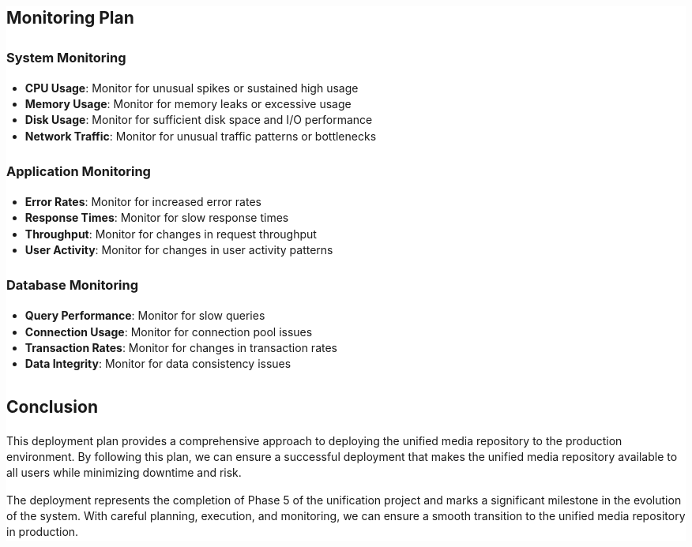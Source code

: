 ## Monitoring Plan

### System Monitoring
- **CPU Usage**: Monitor for unusual spikes or sustained high usage
- **Memory Usage**: Monitor for memory leaks or excessive usage
- **Disk Usage**: Monitor for sufficient disk space and I/O performance
- **Network Traffic**: Monitor for unusual traffic patterns or bottlenecks

### Application Monitoring
- **Error Rates**: Monitor for increased error rates
- **Response Times**: Monitor for slow response times
- **Throughput**: Monitor for changes in request throughput
- **User Activity**: Monitor for changes in user activity patterns

### Database Monitoring
- **Query Performance**: Monitor for slow queries
- **Connection Usage**: Monitor for connection pool issues
- **Transaction Rates**: Monitor for changes in transaction rates
- **Data Integrity**: Monitor for data consistency issues

## Conclusion

This deployment plan provides a comprehensive approach to deploying the unified media repository to the production environment. By following this plan, we can ensure a successful deployment that makes the unified media repository available to all users while minimizing downtime and risk.

The deployment represents the completion of Phase 5 of the unification project and marks a significant milestone in the evolution of the system. With careful planning, execution, and monitoring, we can ensure a smooth transition to the unified media repository in production.